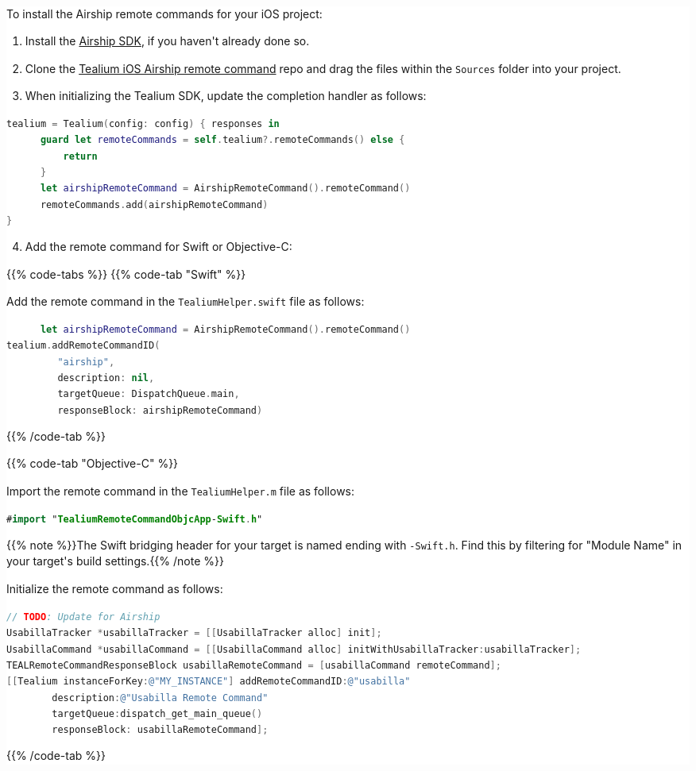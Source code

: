 To install the Airship remote commands for your iOS project:

1. Install the [Airship SDK](https://github.com/urbanairship/ios-library), if you haven't already done so.

2. Clone the [Tealium iOS Airship remote command](https://github.com/tealium/tealium-ios-airship-remote-command) repo and drag the files within the `Sources` folder into your project.

3. When initializing the Tealium SDK, update the completion handler as follows:  
```swift
tealium = Tealium(config: config) { responses in
      guard let remoteCommands = self.tealium?.remoteCommands() else {
          return
      }
      let airshipRemoteCommand = AirshipRemoteCommand().remoteCommand()
      remoteCommands.add(airshipRemoteCommand)
}
```

4. Add the remote command for Swift or Objective-C:

{{% code-tabs %}}
{{% code-tab "Swift" %}}

Add the remote command in the `TealiumHelper.swift` file as follows:

```swift
      let airshipRemoteCommand = AirshipRemoteCommand().remoteCommand()
tealium.addRemoteCommandID(
         "airship",
         description: nil,
         targetQueue: DispatchQueue.main,
         responseBlock: airshipRemoteCommand)
```

{{% /code-tab %}}

{{% code-tab "Objective-C" %}}

Import the remote command in the `TealiumHelper.m` file as follows:  
```swift
#import "TealiumRemoteCommandObjcApp-Swift.h"
```

{{% note %}}The Swift bridging header for your target is named ending with `-Swift.h`. Find this by filtering for "Module Name" in your target's build settings.{{% /note %}}

Initialize the remote command as follows:

```Objective-C
// TODO: Update for Airship
UsabillaTracker *usabillaTracker = [[UsabillaTracker alloc] init];
UsabillaCommand *usabillaCommand = [[UsabillaCommand alloc] initWithUsabillaTracker:usabillaTracker];
TEALRemoteCommandResponseBlock usabillaRemoteCommand = [usabillaCommand remoteCommand];
[[Tealium instanceForKey:@"MY_INSTANCE"] addRemoteCommandID:@"usabilla"
        description:@"Usabilla Remote Command"
        targetQueue:dispatch_get_main_queue()
        responseBlock: usabillaRemoteCommand];
```
{{% /code-tab %}}
